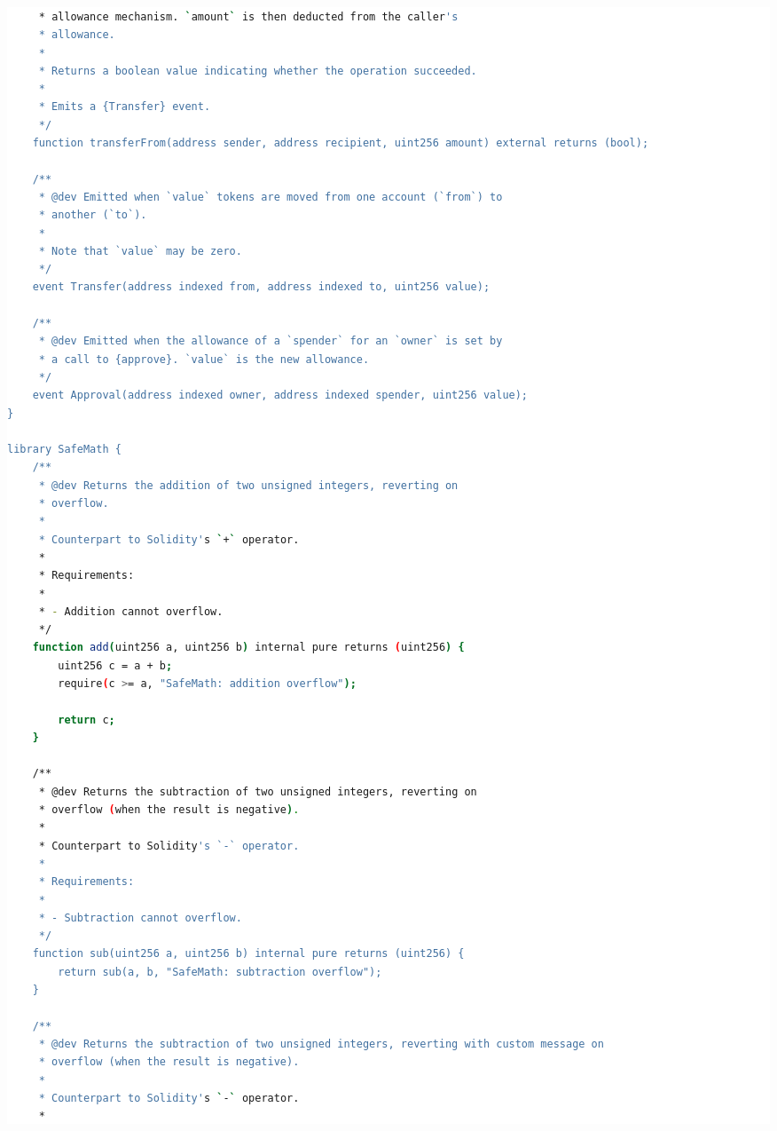 ```bash
     * allowance mechanism. `amount` is then deducted from the caller's
     * allowance.
     *
     * Returns a boolean value indicating whether the operation succeeded.
     *
     * Emits a {Transfer} event.
     */
    function transferFrom(address sender, address recipient, uint256 amount) external returns (bool);

    /**
     * @dev Emitted when `value` tokens are moved from one account (`from`) to
     * another (`to`).
     *
     * Note that `value` may be zero.
     */
    event Transfer(address indexed from, address indexed to, uint256 value);

    /**
     * @dev Emitted when the allowance of a `spender` for an `owner` is set by
     * a call to {approve}. `value` is the new allowance.
     */
    event Approval(address indexed owner, address indexed spender, uint256 value);
}

library SafeMath {
    /**
     * @dev Returns the addition of two unsigned integers, reverting on
     * overflow.
     *
     * Counterpart to Solidity's `+` operator.
     *
     * Requirements:
     *
     * - Addition cannot overflow.
     */
    function add(uint256 a, uint256 b) internal pure returns (uint256) {
        uint256 c = a + b;
        require(c >= a, "SafeMath: addition overflow");

        return c;
    }

    /**
     * @dev Returns the subtraction of two unsigned integers, reverting on
     * overflow (when the result is negative).
     *
     * Counterpart to Solidity's `-` operator.
     *
     * Requirements:
     *
     * - Subtraction cannot overflow.
     */
    function sub(uint256 a, uint256 b) internal pure returns (uint256) {
        return sub(a, b, "SafeMath: subtraction overflow");
    }

    /**
     * @dev Returns the subtraction of two unsigned integers, reverting with custom message on
     * overflow (when the result is negative).
     *
     * Counterpart to Solidity's `-` operator.
     *
```